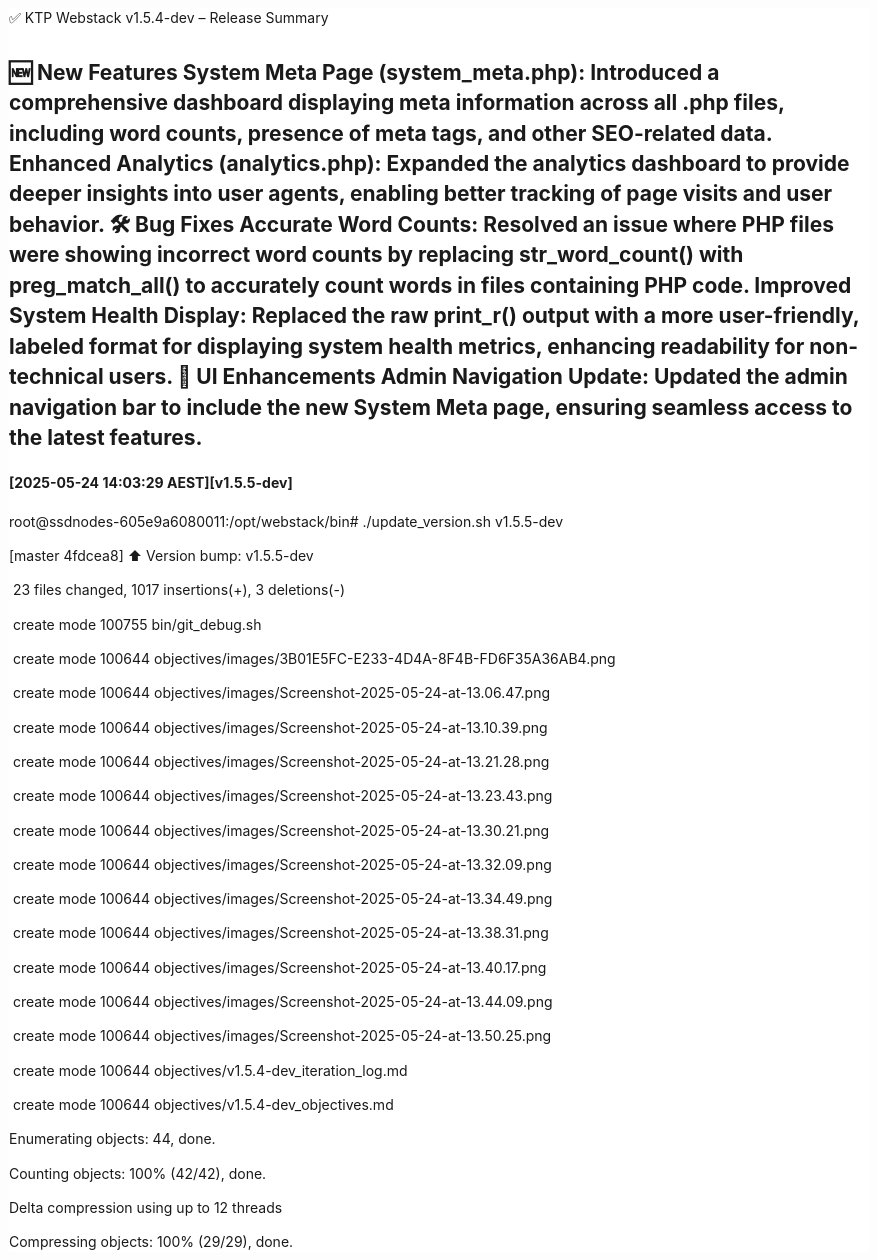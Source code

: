 ✅ KTP Webstack v1.5.4-dev – Release Summary

🆕 New Features
System Meta Page (system_meta.php): Introduced a comprehensive dashboard displaying meta information across all .php files, including word counts, presence of meta tags, and other SEO-related data.
Enhanced Analytics (analytics.php): Expanded the analytics dashboard to provide deeper insights into user agents, enabling better tracking of page visits and user behavior.
🛠️ Bug Fixes
Accurate Word Counts: Resolved an issue where PHP files were showing incorrect word counts by replacing str_word_count() with preg_match_all() to accurately count words in files containing PHP code.
Improved System Health Display: Replaced the raw print_r() output with a more user-friendly, labeled format for displaying system health metrics, enhancing readability for non-technical users.
🔧 UI Enhancements
Admin Navigation Update: Updated the admin navigation bar to include the new System Meta page, ensuring seamless access to the latest features.
---
#### [2025-05-24 14:03:29 AEST][v1.5.5-dev]
root@ssdnodes-605e9a6080011:/opt/webstack/bin# ./update_version.sh v1.5.5-dev

[master 4fdcea8] ⬆️ Version bump: v1.5.5-dev

 23 files changed, 1017 insertions(+), 3 deletions(-)

 create mode 100755 bin/git_debug.sh

 create mode 100644 objectives/images/3B01E5FC-E233-4D4A-8F4B-FD6F35A36AB4.png

 create mode 100644 objectives/images/Screenshot-2025-05-24-at-13.06.47.png

 create mode 100644 objectives/images/Screenshot-2025-05-24-at-13.10.39.png

 create mode 100644 objectives/images/Screenshot-2025-05-24-at-13.21.28.png

 create mode 100644 objectives/images/Screenshot-2025-05-24-at-13.23.43.png

 create mode 100644 objectives/images/Screenshot-2025-05-24-at-13.30.21.png

 create mode 100644 objectives/images/Screenshot-2025-05-24-at-13.32.09.png

 create mode 100644 objectives/images/Screenshot-2025-05-24-at-13.34.49.png

 create mode 100644 objectives/images/Screenshot-2025-05-24-at-13.38.31.png

 create mode 100644 objectives/images/Screenshot-2025-05-24-at-13.40.17.png

 create mode 100644 objectives/images/Screenshot-2025-05-24-at-13.44.09.png

 create mode 100644 objectives/images/Screenshot-2025-05-24-at-13.50.25.png

 create mode 100644 objectives/v1.5.4-dev_iteration_log.md

 create mode 100644 objectives/v1.5.4-dev_objectives.md

Enumerating objects: 44, done.

Counting objects: 100% (42/42), done.

Delta compression using up to 12 threads

Compressing objects: 100% (29/29), done.
